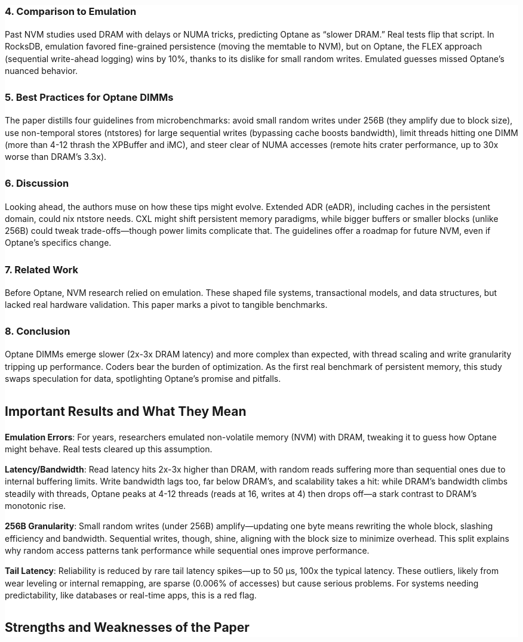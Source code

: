 ### 4. Comparison to Emulation
Past NVM studies used DRAM with delays or NUMA tricks, predicting Optane as “slower DRAM.” Real tests flip that script. In RocksDB, emulation favored fine-grained persistence (moving the memtable to NVM), but on Optane, the FLEX approach (sequential write-ahead logging) wins by 10%, thanks to its dislike for small random writes. Emulated guesses missed Optane’s nuanced behavior.

### 5. Best Practices for Optane DIMMs
The paper distills four guidelines from microbenchmarks: avoid small random writes under 256B (they amplify due to block size), use non-temporal stores (ntstores) for large sequential writes (bypassing cache boosts bandwidth), limit threads hitting one DIMM (more than 4-12 thrash the XPBuffer and iMC), and steer clear of NUMA accesses (remote hits crater performance, up to 30x worse than DRAM’s 3.3x). 

### 6. Discussion
Looking ahead, the authors muse on how these tips might evolve. Extended ADR (eADR), including caches in the persistent domain, could nix ntstore needs. CXL might shift persistent memory paradigms, while bigger buffers or smaller blocks (unlike 256B) could tweak trade-offs—though power limits complicate that. The guidelines offer a roadmap for future NVM, even if Optane’s specifics change.

### 7. Related Work
Before Optane, NVM research relied on emulation. These shaped file systems, transactional models, and data structures, but lacked real hardware validation. This paper marks a pivot to tangible benchmarks.

### 8. Conclusion
Optane DIMMs emerge slower (2x-3x DRAM latency) and more complex than expected, with thread scaling and write granularity tripping up performance. Coders bear the burden of optimization. As the first real benchmark of persistent memory, this study swaps speculation for data, spotlighting Optane’s promise and pitfalls.

## Important Results and What They Mean

**Emulation Errors**: For years, researchers emulated non-volatile memory (NVM) with DRAM, tweaking it to guess how Optane might behave. Real tests cleared up this assumption. 

**Latency/Bandwidth**: Read latency hits 2x-3x higher than DRAM, with random reads suffering more than sequential ones due to internal buffering limits. Write bandwidth lags too, far below DRAM’s, and scalability takes a hit: while DRAM’s bandwidth climbs steadily with threads, Optane peaks at 4-12 threads (reads at 16, writes at 4) then drops off—a stark contrast to DRAM’s monotonic rise.

**256B Granularity**: Small random writes (under 256B) amplify—updating one byte means rewriting the whole block, slashing efficiency and bandwidth. Sequential writes, though, shine, aligning with the block size to minimize overhead. This split explains why random access patterns tank performance while sequential ones improve performance.

**Tail Latency**: Reliability is reduced by rare tail latency spikes—up to 50 µs, 100x the typical latency. These outliers, likely from wear leveling or internal remapping, are sparse (0.006% of accesses) but cause serious problems. For systems needing predictability, like databases or real-time apps, this is a red flag.

## Strengths and Weaknesses of the Paper
